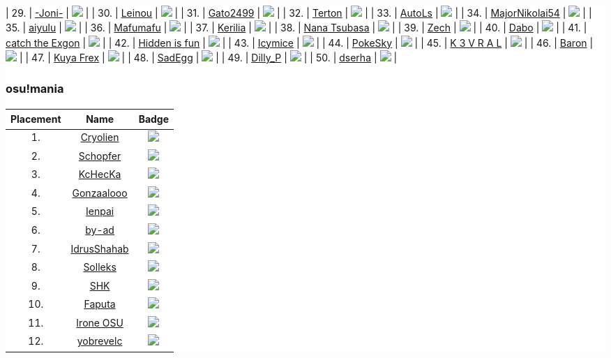 | 29. | [\-Joni\-](https://osu.ppy.sh/users/9988837) | ![][catch-gold2] |
| 30. | [Leinou](https://osu.ppy.sh/users/7024526) | ![][catch-gold2] |
| 31. | [Gato2499](https://osu.ppy.sh/users/7857559) | ![][catch-gold2] |
| 32. | [Terton](https://osu.ppy.sh/users/6955523) | ![][catch-gold2] |
| 33. | [AutoLs](https://osu.ppy.sh/users/9155988) | ![][catch-gold1] |
| 34. | [MajorNikolai54](https://osu.ppy.sh/users/7712274) | ![][catch-gold1] |
| 35. | [aiyulu](https://osu.ppy.sh/users/189617) | ![][catch-gold1] |
| 36. | [Mafumafu](https://osu.ppy.sh/users/3076909) | ![][catch-gold1] |
| 37. | [Kerilia](https://osu.ppy.sh/users/7990615) | ![][catch-gold1] |
| 38. | [Nana Tsubasa](https://osu.ppy.sh/users/4948624) | ![][catch-gold1] |
| 39. | [Zech](https://osu.ppy.sh/users/5022932) | ![][catch-gold1] |
| 40. | [Dabo](https://osu.ppy.sh/users/9507660) | ![][catch-gold1] |
| 41. | [catch the Exgon](https://osu.ppy.sh/users/12081746) | ![][catch-gold1] |
| 42. | [Hidden is fun](https://osu.ppy.sh/users/10449071) | ![][catch-gold1] |
| 43. | [Icymice](https://osu.ppy.sh/users/8205964) | ![][catch-gold1] |
| 44. | [PokeSky](https://osu.ppy.sh/users/3617111) | ![][catch-gold1] |
| 45. | [K 3 V R A L](https://osu.ppy.sh/users/9852829) | ![][catch-gold1] |
| 46. | [Baron](https://osu.ppy.sh/users/10286499) | ![][catch-gold1] |
| 47. | [Kuya Frex](https://osu.ppy.sh/users/8868701) | ![][catch-gold1] |
| 48. | [SadEgg](https://osu.ppy.sh/users/10278243) | ![][catch-gold1] |
| 49. | [Dilly_P](https://osu.ppy.sh/users/12907431) | ![][catch-gold1] |
| 50. | [dserha](https://osu.ppy.sh/users/13883562) | ![][catch-gold1] |

### osu!mania

| Placement | Name | Badge |
| :--: | :--: | :--: |
| 1. | [Cryolien](https://osu.ppy.sh/users/1626983) | ![][mania-ri2] |
| 2. | [Schopfer](https://osu.ppy.sh/users/11270477) | ![][mania-ri1] |
| 3. | [KcHecKa](https://osu.ppy.sh/users/4584427) | ![][mania-ri1] |
| 4. | [Gonzaalooo](https://osu.ppy.sh/users/1948903) | ![][mania-diamond2] |
| 5. | [Ienpai](https://osu.ppy.sh/users/5314573) | ![][mania-diamond2] |
| 6. | [by-ad](https://osu.ppy.sh/users/7439939) | ![][mania-diamond2] |
| 7. | [IdrusShahab](https://osu.ppy.sh/users/8996332) | ![][mania-diamond1] |
| 8. | [Solleks](https://osu.ppy.sh/users/9683287) | ![][mania-diamond1] |
| 9. | [SHK](https://osu.ppy.sh/users/2660111) | ![][mania-diamond1] |
| 10. | [Faputa](https://osu.ppy.sh/users/845733) | ![][mania-platinum2] |
| 11. | [Irone OSU](https://osu.ppy.sh/users/10678230) | ![][mania-platinum2] |
| 12. | [yobrevelc](https://osu.ppy.sh/users/14128407) | ![][mania-platinum2] |

[osu-ri3]: /wiki/Beatmap_Spotlights/img/badges/summer_2020/osu/ri_3.png
[osu-ri2]: /wiki/Beatmap_Spotlights/img/badges/summer_2020/osu/ri_2.png
[osu-ri1]: /wiki/Beatmap_Spotlights/img/badges/summer_2020/osu/ri_1.png
[osu-diamond3]: /wiki/Beatmap_Spotlights/img/badges/summer_2020/osu/diamond_3.png
[osu-diamond2]: /wiki/Beatmap_Spotlights/img/badges/summer_2020/osu/diamond_2.png
[osu-diamond1]: /wiki/Beatmap_Spotlights/img/badges/summer_2020/osu/diamond_1.png
[osu-platinum3]: /wiki/Beatmap_Spotlights/img/badges/summer_2020/osu/platinum_3.png
[osu-platinum2]: /wiki/Beatmap_Spotlights/img/badges/summer_2020/osu/platinum_2.png
[osu-platinum1]: /wiki/Beatmap_Spotlights/img/badges/summer_2020/osu/platinum_1.png
[osu-gold3]: /wiki/Beatmap_Spotlights/img/badges/summer_2020/osu/gold_3.png
[osu-gold2]: /wiki/Beatmap_Spotlights/img/badges/summer_2020/osu/gold_2.png
[osu-gold1]: /wiki/Beatmap_Spotlights/img/badges/summer_2020/osu/gold_1.png
[osu-silver3]: /wiki/Beatmap_Spotlights/img/badges/summer_2020/osu/silver_3.png
[osu-silver2]: /wiki/Beatmap_Spotlights/img/badges/summer_2020/osu/silver_2.png
[osu-silver1]: /wiki/Beatmap_Spotlights/img/badges/summer_2020/osu/silver_1.png
[taiko-ri3]: /wiki/Beatmap_Spotlights/img/badges/summer_2020/taiko/ri_3.png
[taiko-ri2]: /wiki/Beatmap_Spotlights/img/badges/summer_2020/taiko/ri_2.png
[taiko-ri1]: /wiki/Beatmap_Spotlights/img/badges/summer_2020/taiko/ri_1.png
[taiko-diamond3]: /wiki/Beatmap_Spotlights/img/badges/summer_2020/taiko/diamond_3.png
[taiko-diamond2]: /wiki/Beatmap_Spotlights/img/badges/summer_2020/taiko/diamond_2.png
[taiko-diamond1]: /wiki/Beatmap_Spotlights/img/badges/summer_2020/taiko/diamond_1.png
[taiko-platinum3]: /wiki/Beatmap_Spotlights/img/badges/summer_2020/taiko/platinum_3.png
[taiko-platinum2]: /wiki/Beatmap_Spotlights/img/badges/summer_2020/taiko/platinum_2.png
[taiko-platinum1]: /wiki/Beatmap_Spotlights/img/badges/summer_2020/taiko/platinum_1.png
[taiko-gold3]: /wiki/Beatmap_Spotlights/img/badges/summer_2020/taiko/gold_3.png
[taiko-gold2]: /wiki/Beatmap_Spotlights/img/badges/summer_2020/taiko/gold_2.png
[taiko-gold1]: /wiki/Beatmap_Spotlights/img/badges/summer_2020/taiko/gold_1.png
[taiko-silver3]: /wiki/Beatmap_Spotlights/img/badges/summer_2020/taiko/silver_3.png
[taiko-silver2]: /wiki/Beatmap_Spotlights/img/badges/summer_2020/taiko/silver_2.png
[taiko-silver1]: /wiki/Beatmap_Spotlights/img/badges/summer_2020/taiko/silver_1.png
[catch-ri3]: /wiki/Beatmap_Spotlights/img/badges/summer_2020/catch/ri_3.png
[catch-ri2]: /wiki/Beatmap_Spotlights/img/badges/summer_2020/catch/ri_2.png
[catch-ri1]: /wiki/Beatmap_Spotlights/img/badges/summer_2020/catch/ri_1.png
[catch-diamond3]: /wiki/Beatmap_Spotlights/img/badges/summer_2020/catch/diamond_3.png
[catch-diamond2]: /wiki/Beatmap_Spotlights/img/badges/summer_2020/catch/diamond_2.png
[catch-diamond1]: /wiki/Beatmap_Spotlights/img/badges/summer_2020/catch/diamond_1.png
[catch-platinum3]: /wiki/Beatmap_Spotlights/img/badges/summer_2020/catch/platinum_3.png
[catch-platinum2]: /wiki/Beatmap_Spotlights/img/badges/summer_2020/catch/platinum_2.png
[catch-platinum1]: /wiki/Beatmap_Spotlights/img/badges/summer_2020/catch/platinum_1.png
[catch-gold3]: /wiki/Beatmap_Spotlights/img/badges/summer_2020/catch/gold_3.png
[catch-gold2]: /wiki/Beatmap_Spotlights/img/badges/summer_2020/catch/gold_2.png
[catch-gold1]: /wiki/Beatmap_Spotlights/img/badges/summer_2020/catch/gold_1.png
[catch-silver3]: /wiki/Beatmap_Spotlights/img/badges/summer_2020/catch/silver_3.png
[catch-silver2]: /wiki/Beatmap_Spotlights/img/badges/summer_2020/catch/silver_2.png
[catch-silver1]: /wiki/Beatmap_Spotlights/img/badges/summer_2020/catch/silver_1.png
[mania-ri3]: /wiki/Beatmap_Spotlights/img/badges/summer_2020/mania/ri_3.png
[mania-ri2]: /wiki/Beatmap_Spotlights/img/badges/summer_2020/mania/ri_2.png
[mania-ri1]: /wiki/Beatmap_Spotlights/img/badges/summer_2020/mania/ri_1.png
[mania-diamond3]: /wiki/Beatmap_Spotlights/img/badges/summer_2020/mania/diamond_3.png
[mania-diamond2]: /wiki/Beatmap_Spotlights/img/badges/summer_2020/mania/diamond_2.png
[mania-diamond1]: /wiki/Beatmap_Spotlights/img/badges/summer_2020/mania/diamond_1.png
[mania-platinum3]: /wiki/Beatmap_Spotlights/img/badges/summer_2020/mania/platinum_3.png
[mania-platinum2]: /wiki/Beatmap_Spotlights/img/badges/summer_2020/mania/platinum_2.png
[mania-platinum1]: /wiki/Beatmap_Spotlights/img/badges/summer_2020/mania/platinum_1.png
[mania-gold3]: /wiki/Beatmap_Spotlights/img/badges/summer_2020/mania/gold_3.png
[mania-gold2]: /wiki/Beatmap_Spotlights/img/badges/summer_2020/mania/gold_2.png
[mania-gold1]: /wiki/Beatmap_Spotlights/img/badges/summer_2020/mania/gold_1.png
[mania-silver3]: /wiki/Beatmap_Spotlights/img/badges/summer_2020/mania/silver_3.png
[mania-silver2]: /wiki/Beatmap_Spotlights/img/badges/summer_2020/mania/silver_2.png
[mania-silver1]: /wiki/Beatmap_Spotlights/img/badges/summer_2020/mania/silver_1.png